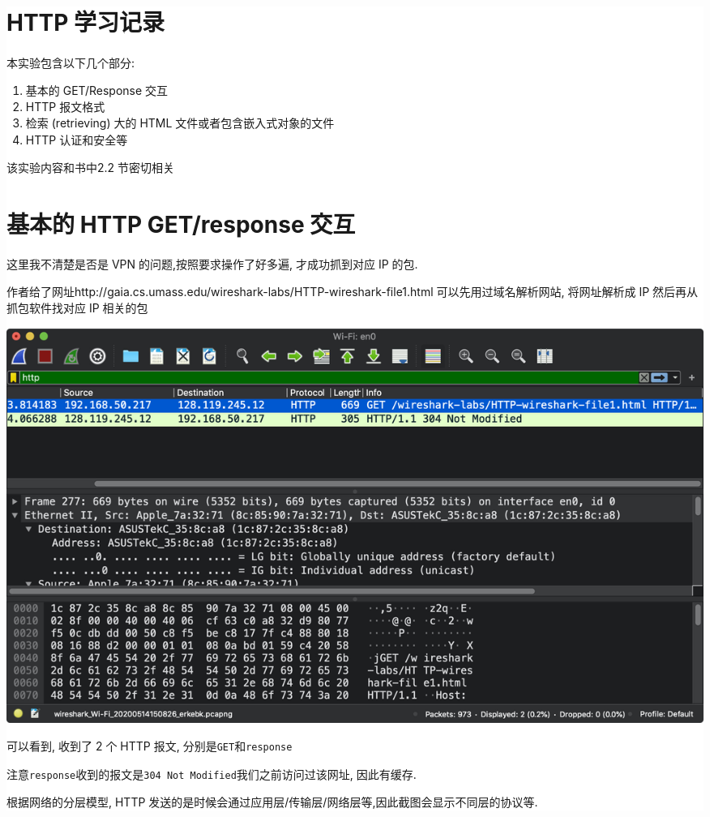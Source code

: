 # HTTP 学习记录

本实验包含以下几个部分:

1. 基本的 GET/Response 交互
2. HTTP 报文格式
3. 检索 (retrieving) 大的 HTML 文件或者包含嵌入式对象的文件
4. HTTP 认证和安全等

该实验内容和书中2.2 节密切相关

# 基本的 HTTP GET/response 交互

这里我不清楚是否是 VPN 的问题,按照要求操作了好多遍, 才成功抓到对应 IP 的包.

作者给了网址http://gaia.cs.umass.edu/wireshark-labs/HTTP-wireshark-file1.html 可以先用过域名解析网站, 将网址解析成 IP 然后再从抓包软件找对应 IP 相关的包

![HTTP GET](img/http_get1.png)

可以看到, 收到了 2 个 HTTP 报文, 分别是`GET`和`response`

注意`response`收到的报文是`304 Not Modified`我们之前访问过该网址, 因此有缓存.

根据网络的分层模型, HTTP 发送的是时候会通过应用层/传输层/网络层等,因此截图会显示不同层的协议等.
